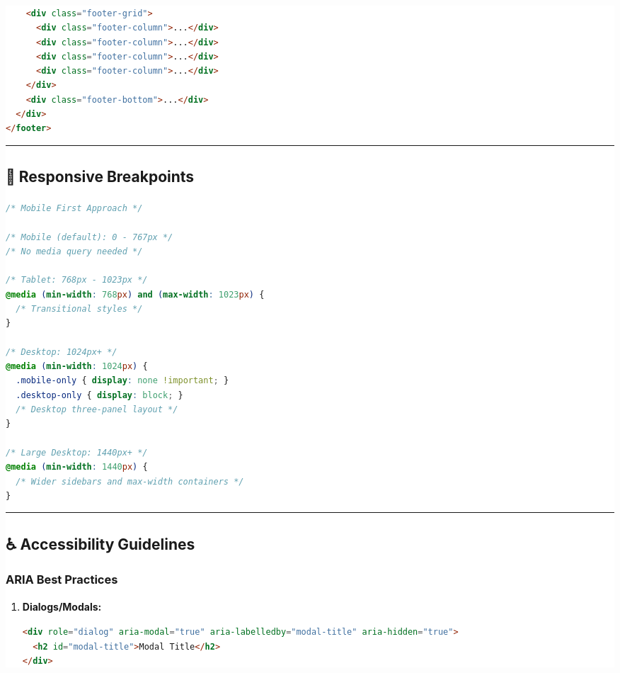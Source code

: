 ```html
    <div class="footer-grid">
      <div class="footer-column">...</div>
      <div class="footer-column">...</div>
      <div class="footer-column">...</div>
      <div class="footer-column">...</div>
    </div>
    <div class="footer-bottom">...</div>
  </div>
</footer>
```

---

## 📱 Responsive Breakpoints

```css
/* Mobile First Approach */

/* Mobile (default): 0 - 767px */
/* No media query needed */

/* Tablet: 768px - 1023px */
@media (min-width: 768px) and (max-width: 1023px) {
  /* Transitional styles */
}

/* Desktop: 1024px+ */
@media (min-width: 1024px) {
  .mobile-only { display: none !important; }
  .desktop-only { display: block; }
  /* Desktop three-panel layout */
}

/* Large Desktop: 1440px+ */
@media (min-width: 1440px) {
  /* Wider sidebars and max-width containers */
}
```

---

## ♿ Accessibility Guidelines

### ARIA Best Practices

1. **Dialogs/Modals:**
   ```html
   <div role="dialog" aria-modal="true" aria-labelledby="modal-title" aria-hidden="true">
     <h2 id="modal-title">Modal Title</h2>
   </div>
   ```
